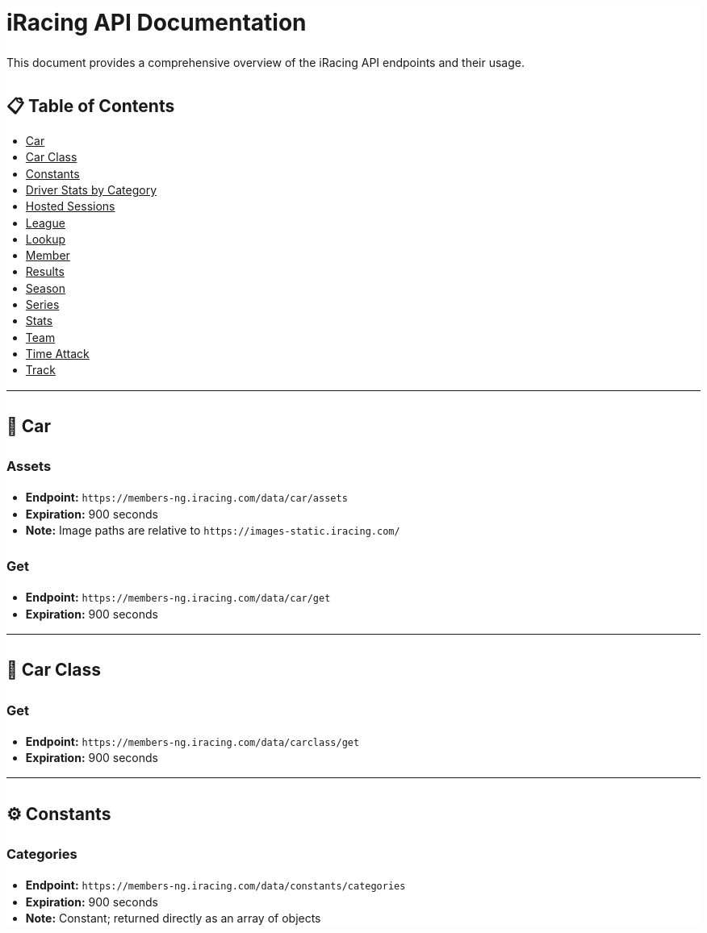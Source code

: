 # iRacing API Documentation

This document provides a comprehensive overview of the iRacing API endpoints and their usage.

## 📋 Table of Contents

- [Car](#car)
- [Car Class](#car-class)
- [Constants](#constants)
- [Driver Stats by Category](#driver-stats-by-category)
- [Hosted Sessions](#hosted-sessions)
- [League](#league)
- [Lookup](#lookup)
- [Member](#member)
- [Results](#results)
- [Season](#season)
- [Series](#series)
- [Stats](#stats)
- [Team](#team)
- [Time Attack](#time-attack)
- [Track](#track)

---

## 🚗 Car

### Assets
- **Endpoint:** `https://members-ng.iracing.com/data/car/assets`
- **Expiration:** 900 seconds
- **Note:** Image paths are relative to `https://images-static.iracing.com/`

### Get
- **Endpoint:** `https://members-ng.iracing.com/data/car/get`
- **Expiration:** 900 seconds

---

## 🏁 Car Class

### Get
- **Endpoint:** `https://members-ng.iracing.com/data/carclass/get`
- **Expiration:** 900 seconds

---

## ⚙️ Constants

### Categories
- **Endpoint:** `https://members-ng.iracing.com/data/constants/categories`
- **Expiration:** 900 seconds
- **Note:** Constant; returned directly as an array of objects
